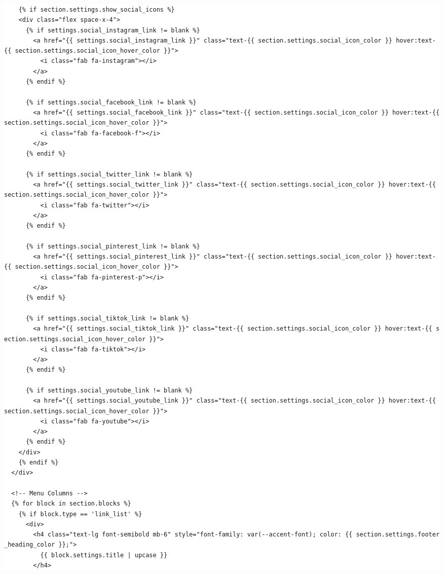         {% if section.settings.show_social_icons %}
        <div class="flex space-x-4">
          {% if settings.social_instagram_link != blank %}
            <a href="{{ settings.social_instagram_link }}" class="text-{{ section.settings.social_icon_color }} hover:text-{{ section.settings.social_icon_hover_color }}">
              <i class="fab fa-instagram"></i>
            </a>
          {% endif %}
          
          {% if settings.social_facebook_link != blank %}
            <a href="{{ settings.social_facebook_link }}" class="text-{{ section.settings.social_icon_color }} hover:text-{{ section.settings.social_icon_hover_color }}">
              <i class="fab fa-facebook-f"></i>
            </a>
          {% endif %}
          
          {% if settings.social_twitter_link != blank %}
            <a href="{{ settings.social_twitter_link }}" class="text-{{ section.settings.social_icon_color }} hover:text-{{ section.settings.social_icon_hover_color }}">
              <i class="fab fa-twitter"></i>
            </a>
          {% endif %}
          
          {% if settings.social_pinterest_link != blank %}
            <a href="{{ settings.social_pinterest_link }}" class="text-{{ section.settings.social_icon_color }} hover:text-{{ section.settings.social_icon_hover_color }}">
              <i class="fab fa-pinterest-p"></i>
            </a>
          {% endif %}
          
          {% if settings.social_tiktok_link != blank %}
            <a href="{{ settings.social_tiktok_link }}" class="text-{{ section.settings.social_icon_color }} hover:text-{{ section.settings.social_icon_hover_color }}">
              <i class="fab fa-tiktok"></i>
            </a>
          {% endif %}
          
          {% if settings.social_youtube_link != blank %}
            <a href="{{ settings.social_youtube_link }}" class="text-{{ section.settings.social_icon_color }} hover:text-{{ section.settings.social_icon_hover_color }}">
              <i class="fab fa-youtube"></i>
            </a>
          {% endif %}
        </div>
        {% endif %}
      </div>
      
      <!-- Menu Columns -->
      {% for block in section.blocks %}
        {% if block.type == 'link_list' %}
          <div>
            <h4 class="text-lg font-semibold mb-6" style="font-family: var(--accent-font); color: {{ section.settings.footer_heading_color }};">
              {{ block.settings.title | upcase }}
            </h4>
            